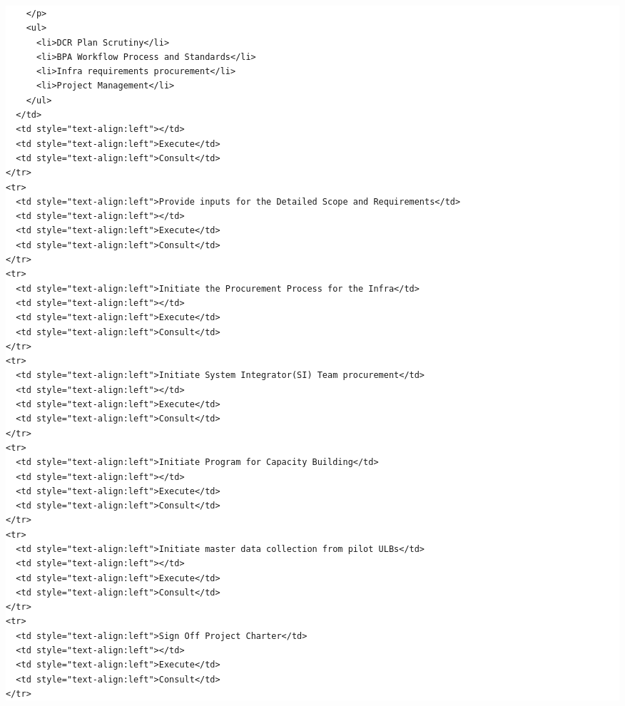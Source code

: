         </p>
        <ul>
          <li>DCR Plan Scrutiny</li>
          <li>BPA Workflow Process and Standards</li>
          <li>Infra requirements procurement</li>
          <li>Project Management</li>
        </ul>
      </td>
      <td style="text-align:left"></td>
      <td style="text-align:left">Execute</td>
      <td style="text-align:left">Consult</td>
    </tr>
    <tr>
      <td style="text-align:left">Provide inputs for the Detailed Scope and Requirements</td>
      <td style="text-align:left"></td>
      <td style="text-align:left">Execute</td>
      <td style="text-align:left">Consult</td>
    </tr>
    <tr>
      <td style="text-align:left">Initiate the Procurement Process for the Infra</td>
      <td style="text-align:left"></td>
      <td style="text-align:left">Execute</td>
      <td style="text-align:left">Consult</td>
    </tr>
    <tr>
      <td style="text-align:left">Initiate System Integrator(SI) Team procurement</td>
      <td style="text-align:left"></td>
      <td style="text-align:left">Execute</td>
      <td style="text-align:left">Consult</td>
    </tr>
    <tr>
      <td style="text-align:left">Initiate Program for Capacity Building</td>
      <td style="text-align:left"></td>
      <td style="text-align:left">Execute</td>
      <td style="text-align:left">Consult</td>
    </tr>
    <tr>
      <td style="text-align:left">Initiate master data collection from pilot ULBs</td>
      <td style="text-align:left"></td>
      <td style="text-align:left">Execute</td>
      <td style="text-align:left">Consult</td>
    </tr>
    <tr>
      <td style="text-align:left">Sign Off Project Charter</td>
      <td style="text-align:left"></td>
      <td style="text-align:left">Execute</td>
      <td style="text-align:left">Consult</td>
    </tr>
  </tbody>
</table>
